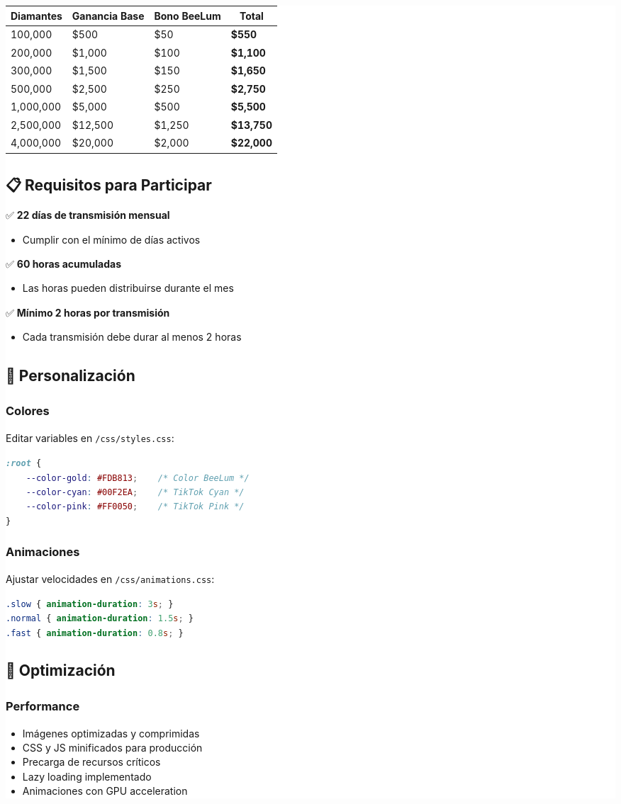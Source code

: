 | Diamantes | Ganancia Base | Bono BeeLum | Total |
|-----------|---------------|-------------|-------|
| 100,000 | $500 | $50 | **$550** |
| 200,000 | $1,000 | $100 | **$1,100** |
| 300,000 | $1,500 | $150 | **$1,650** |
| 500,000 | $2,500 | $250 | **$2,750** |
| 1,000,000 | $5,000 | $500 | **$5,500** |
| 2,500,000 | $12,500 | $1,250 | **$13,750** |
| 4,000,000 | $20,000 | $2,000 | **$22,000** |

## 📋 Requisitos para Participar

✅ **22 días de transmisión mensual**
- Cumplir con el mínimo de días activos

✅ **60 horas acumuladas**
- Las horas pueden distribuirse durante el mes

✅ **Mínimo 2 horas por transmisión**
- Cada transmisión debe durar al menos 2 horas

## 🎨 Personalización

### Colores
Editar variables en `/css/styles.css`:
```css
:root {
    --color-gold: #FDB813;    /* Color BeeLum */
    --color-cyan: #00F2EA;    /* TikTok Cyan */
    --color-pink: #FF0050;    /* TikTok Pink */
}
```

### Animaciones
Ajustar velocidades en `/css/animations.css`:
```css
.slow { animation-duration: 3s; }
.normal { animation-duration: 1.5s; }
.fast { animation-duration: 0.8s; }
```

## 🔧 Optimización

### Performance
- Imágenes optimizadas y comprimidas
- CSS y JS minificados para producción
- Precarga de recursos críticos
- Lazy loading implementado
- Animaciones con GPU acceleration
